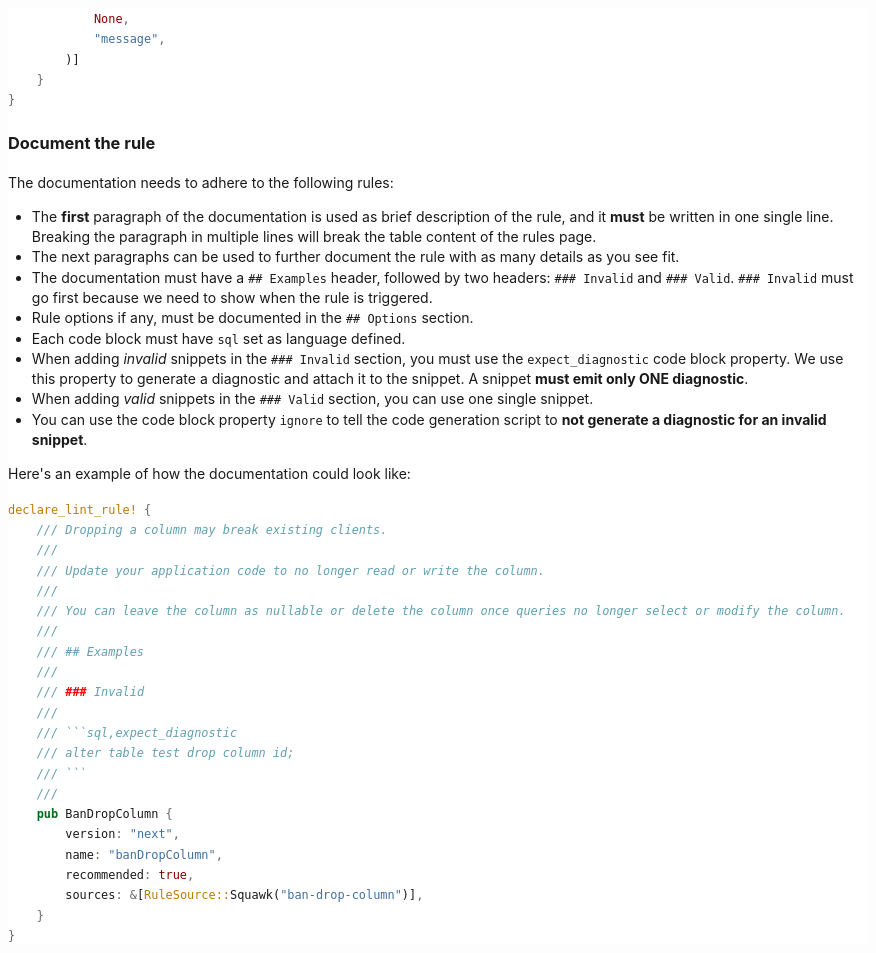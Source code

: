 ```rust
            None,
            "message",
        )]
    }
}
```

### Document the rule

The documentation needs to adhere to the following rules:

- The **first** paragraph of the documentation is used as brief description of the rule, and it **must** be written in one single line. Breaking the paragraph in multiple lines will break the table content of the rules page.
- The next paragraphs can be used to further document the rule with as many details as you see fit.
- The documentation must have a `## Examples` header, followed by two headers: `### Invalid` and `### Valid`. `### Invalid` must go first because we need to show when the rule is triggered.
- Rule options if any, must be documented in the `## Options` section.
- Each code block must have `sql` set as language defined.
- When adding _invalid_ snippets in the `### Invalid` section, you must use the `expect_diagnostic` code block property. We use this property to generate a diagnostic and attach it to the snippet. A snippet **must emit only ONE diagnostic**.
- When adding _valid_ snippets in the `### Valid` section, you can use one single snippet.
- You can use the code block property `ignore` to tell the code generation script to **not generate a diagnostic for an invalid snippet**.

Here's an example of how the documentation could look like:

````rust
declare_lint_rule! {
    /// Dropping a column may break existing clients.
    ///
    /// Update your application code to no longer read or write the column.
    ///
    /// You can leave the column as nullable or delete the column once queries no longer select or modify the column.
    ///
    /// ## Examples
    ///
    /// ### Invalid
    ///
    /// ```sql,expect_diagnostic
    /// alter table test drop column id;
    /// ```
    ///
    pub BanDropColumn {
        version: "next",
        name: "banDropColumn",
        recommended: true,
        sources: &[RuleSource::Squawk("ban-drop-column")],
    }
}
````
